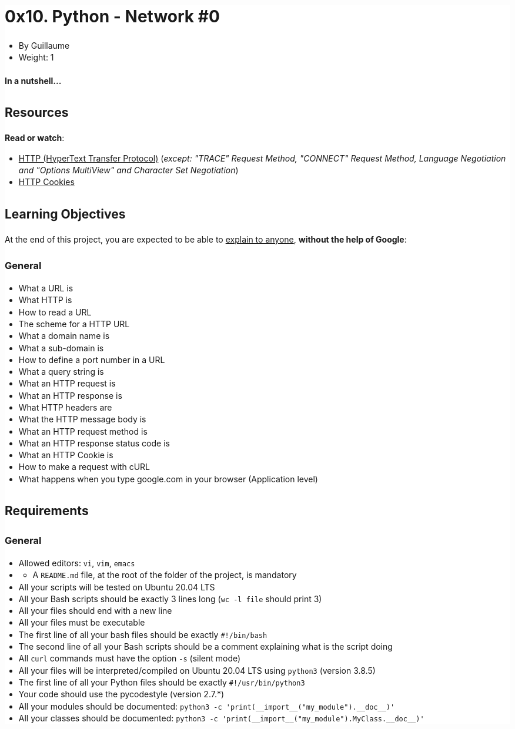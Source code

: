 0x10. Python - Network #0
=========================

-   By Guillaume
-   Weight: 1

#### In a nutshell...


Resources
---------

**Read or watch**:

-   [HTTP (HyperText Transfer Protocol)](https://alx-intranet.hbtn.io/rltoken/rAon_EpQ6PGl8N0plySn4A "HTTP (HyperText Transfer Protocol)") (*except: "TRACE" Request Method, "CONNECT" Request Method, Language Negotiation and "Options MultiView" and Character Set Negotiation*)
-   [HTTP Cookies](https://alx-intranet.hbtn.io/rltoken/MhVCl_0oviQldWPn5oX-NQ "HTTP Cookies")


Learning Objectives
-------------------

At the end of this project, you are expected to be able to [explain to anyone](https://alx-intranet.hbtn.io/rltoken/6HRdeOrrKTW2ih43ObB8tQ "explain to anyone"), **without the help of Google**:

### General

-   What a URL is
-   What HTTP is
-   How to read a URL
-   The scheme for a HTTP URL
-   What a domain name is
-   What a sub-domain is
-   How to define a port number in a URL
-   What a query string is
-   What an HTTP request is
-   What an HTTP response is
-   What HTTP headers are
-   What the HTTP message body is
-   What an HTTP request method is
-   What an HTTP response status code is
-   What an HTTP Cookie is
-   How to make a request with cURL
-   What happens when you type google.com in your browser (Application level)


Requirements
------------

### General

-   Allowed editors: `vi`, `vim`, `emacs`
-   - A `README.md` file, at the root of the folder of the project, is mandatory
-   All your scripts will be tested on Ubuntu 20.04 LTS
-   All your Bash scripts should be exactly 3 lines long (`wc -l file` should print 3)
-   All your files should end with a new line
-   All your files must be executable
-   The first line of all your bash files should be exactly `#!/bin/bash`
-   The second line of all your Bash scripts should be a comment explaining what is the script doing
-   All `curl` commands must have the option `-s` (silent mode)
-   All your files will be interpreted/compiled on Ubuntu 20.04 LTS using `python3` (version 3.8.5)
-   The first line of all your Python files should be exactly `#!/usr/bin/python3`
-   Your code should use the pycodestyle (version 2.7.*)
-   All your modules should be documented: `python3 -c 'print(__import__("my_module").__doc__)'`
-   All your classes should be documented: `python3 -c 'print(__import__("my_module").MyClass.__doc__)'`